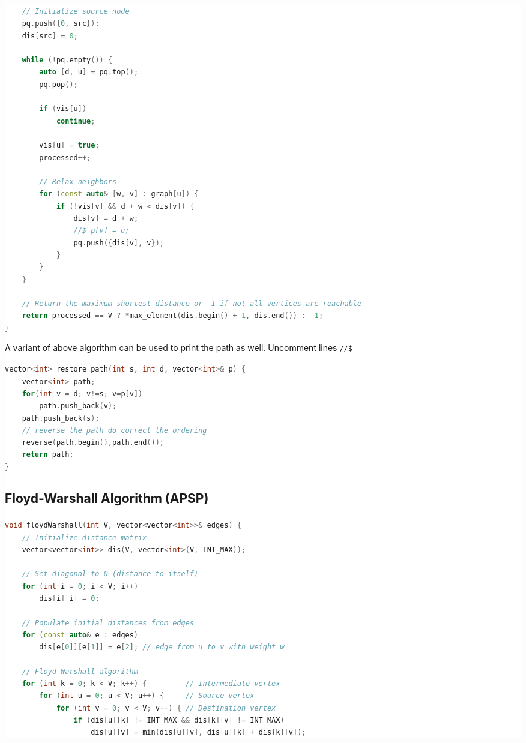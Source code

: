 ````c++
    // Initialize source node
    pq.push({0, src});
    dis[src] = 0;

    while (!pq.empty()) {
        auto [d, u] = pq.top();
        pq.pop();

        if (vis[u])
            continue;

        vis[u] = true;
        processed++;

        // Relax neighbors
        for (const auto& [w, v] : graph[u]) {
            if (!vis[v] && d + w < dis[v]) {
                dis[v] = d + w;
                //$ p[v] = u;
                pq.push({dis[v], v});
            }
        }
    }

    // Return the maximum shortest distance or -1 if not all vertices are reachable
    return processed == V ? *max_element(dis.begin() + 1, dis.end()) : -1;
}
````

A variant of above algorithm can be used to print the path as well. Uncomment lines `//$`

````c++
vector<int> restore_path(int s, int d, vector<int>& p) {
    vector<int> path;
    for(int v = d; v!=s; v=p[v])
        path.push_back(v);
    path.push_back(s);
    // reverse the path do correct the ordering
    reverse(path.begin(),path.end());
    return path;
}
````

## Floyd-Warshall Algorithm (APSP)

````c++
void floydWarshall(int V, vector<vector<int>>& edges) {
    // Initialize distance matrix
    vector<vector<int>> dis(V, vector<int>(V, INT_MAX));

    // Set diagonal to 0 (distance to itself)
    for (int i = 0; i < V; i++) 
        dis[i][i] = 0;

    // Populate initial distances from edges
    for (const auto& e : edges) 
        dis[e[0]][e[1]] = e[2]; // edge from u to v with weight w

    // Floyd-Warshall algorithm
    for (int k = 0; k < V; k++) {         // Intermediate vertex
        for (int u = 0; u < V; u++) {     // Source vertex
            for (int v = 0; v < V; v++) { // Destination vertex
                if (dis[u][k] != INT_MAX && dis[k][v] != INT_MAX)
                    dis[u][v] = min(dis[u][v], dis[u][k] + dis[k][v]);
````